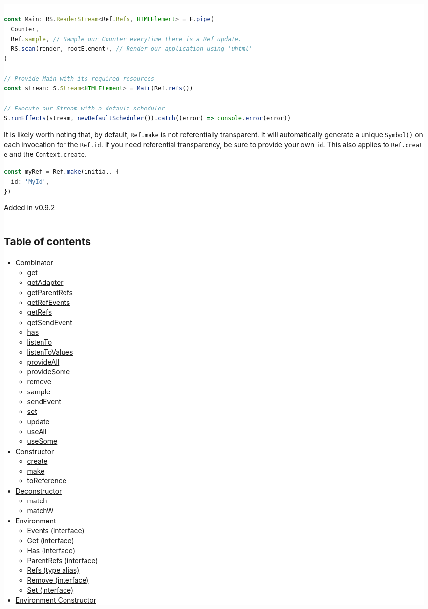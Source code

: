 ```ts

const Main: RS.ReaderStream<Ref.Refs, HTMLElement> = F.pipe(
  Counter,
  Ref.sample, // Sample our Counter everytime there is a Ref update.
  RS.scan(render, rootElement), // Render our application using 'uhtml'
)

// Provide Main with its required resources
const stream: S.Stream<HTMLElement> = Main(Ref.refs())

// Execute our Stream with a default scheduler
S.runEffects(stream, newDefaultScheduler()).catch((error) => console.error(error))
```

It is likely worth noting that, by default, `Ref.make` is not referentially transparent. It will
automatically generate a unique `Symbol()` on each invocation for the `Ref.id`. If you need
referential transparency, be sure to provide your own `id`. This also applies to `Ref.create` and
the `Context.create`.

```ts
const myRef = Ref.make(initial, {
  id: 'MyId',
})
```

Added in v0.9.2

---

<h2 class="text-delta">Table of contents</h2>

- [Combinator](#combinator)
  - [get](#get)
  - [getAdapter](#getadapter)
  - [getParentRefs](#getparentrefs)
  - [getRefEvents](#getrefevents)
  - [getRefs](#getrefs)
  - [getSendEvent](#getsendevent)
  - [has](#has)
  - [listenTo](#listento)
  - [listenToValues](#listentovalues)
  - [provideAll](#provideall)
  - [provideSome](#providesome)
  - [remove](#remove)
  - [sample](#sample)
  - [sendEvent](#sendevent)
  - [set](#set)
  - [update](#update)
  - [useAll](#useall)
  - [useSome](#usesome)
- [Constructor](#constructor)
  - [create](#create)
  - [make](#make)
  - [toReference](#toreference)
- [Deconstructor](#deconstructor)
  - [match](#match)
  - [matchW](#matchw)
- [Environment](#environment)
  - [Events (interface)](#events-interface)
  - [Get (interface)](#get-interface)
  - [Has (interface)](#has-interface)
  - [ParentRefs (interface)](#parentrefs-interface)
  - [Refs (type alias)](#refs-type-alias)
  - [Remove (interface)](#remove-interface)
  - [Set (interface)](#set-interface)
- [Environment Constructor](#environment-constructor)